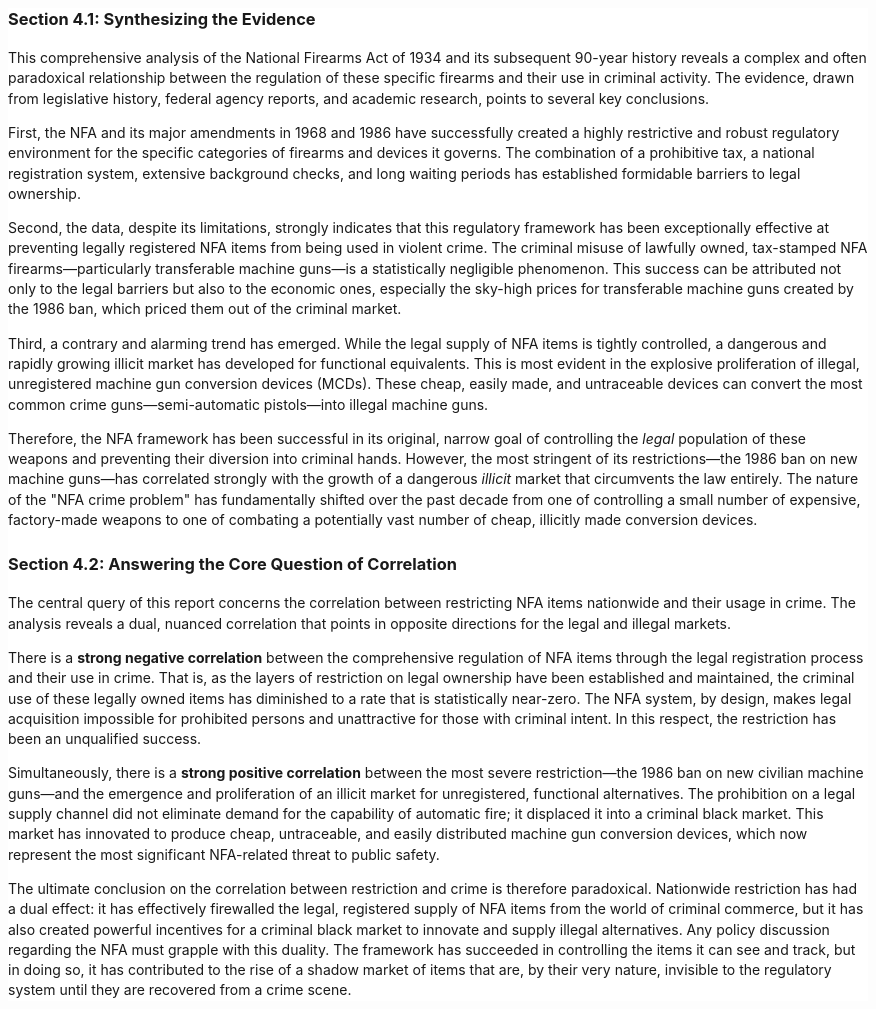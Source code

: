 ### Section 4.1: Synthesizing the Evidence

This comprehensive analysis of the National Firearms Act of 1934 and its subsequent 90-year history reveals a complex and often paradoxical relationship between the regulation of these specific firearms and their use in criminal activity. The evidence, drawn from legislative history, federal agency reports, and academic research, points to several key conclusions.

First, the NFA and its major amendments in 1968 and 1986 have successfully created a highly restrictive and robust regulatory environment for the specific categories of firearms and devices it governs. The combination of a prohibitive tax, a national registration system, extensive background checks, and long waiting periods has established formidable barriers to legal ownership.

Second, the data, despite its limitations, strongly indicates that this regulatory framework has been exceptionally effective at preventing legally registered NFA items from being used in violent crime. The criminal misuse of lawfully owned, tax-stamped NFA firearms—particularly transferable machine guns—is a statistically negligible phenomenon. This success can be attributed not only to the legal barriers but also to the economic ones, especially the sky-high prices for transferable machine guns created by the 1986 ban, which priced them out of the criminal market.

Third, a contrary and alarming trend has emerged. While the legal supply of NFA items is tightly controlled, a dangerous and rapidly growing illicit market has developed for functional equivalents. This is most evident in the explosive proliferation of illegal, unregistered machine gun conversion devices (MCDs). These cheap, easily made, and untraceable devices can convert the most common crime guns—semi-automatic pistols—into illegal machine guns.

Therefore, the NFA framework has been successful in its original, narrow goal of controlling the _legal_ population of these weapons and preventing their diversion into criminal hands. However, the most stringent of its restrictions—the 1986 ban on new machine guns—has correlated strongly with the growth of a dangerous _illicit_ market that circumvents the law entirely. The nature of the "NFA crime problem" has fundamentally shifted over the past decade from one of controlling a small number of expensive, factory-made weapons to one of combating a potentially vast number of cheap, illicitly made conversion devices.

### Section 4.2: Answering the Core Question of Correlation

The central query of this report concerns the correlation between restricting NFA items nationwide and their usage in crime. The analysis reveals a dual, nuanced correlation that points in opposite directions for the legal and illegal markets.

There is a **strong negative correlation** between the comprehensive regulation of NFA items through the legal registration process and their use in crime. That is, as the layers of restriction on legal ownership have been established and maintained, the criminal use of these legally owned items has diminished to a rate that is statistically near-zero. The NFA system, by design, makes legal acquisition impossible for prohibited persons and unattractive for those with criminal intent. In this respect, the restriction has been an unqualified success.

Simultaneously, there is a **strong positive correlation** between the most severe restriction—the 1986 ban on new civilian machine guns—and the emergence and proliferation of an illicit market for unregistered, functional alternatives. The prohibition on a legal supply channel did not eliminate demand for the capability of automatic fire; it displaced it into a criminal black market. This market has innovated to produce cheap, untraceable, and easily distributed machine gun conversion devices, which now represent the most significant NFA-related threat to public safety.

The ultimate conclusion on the correlation between restriction and crime is therefore paradoxical. Nationwide restriction has had a dual effect: it has effectively firewalled the legal, registered supply of NFA items from the world of criminal commerce, but it has also created powerful incentives for a criminal black market to innovate and supply illegal alternatives. Any policy discussion regarding the NFA must grapple with this duality. The framework has succeeded in controlling the items it can see and track, but in doing so, it has contributed to the rise of a shadow market of items that are, by their very nature, invisible to the regulatory system until they are recovered from a crime scene.
